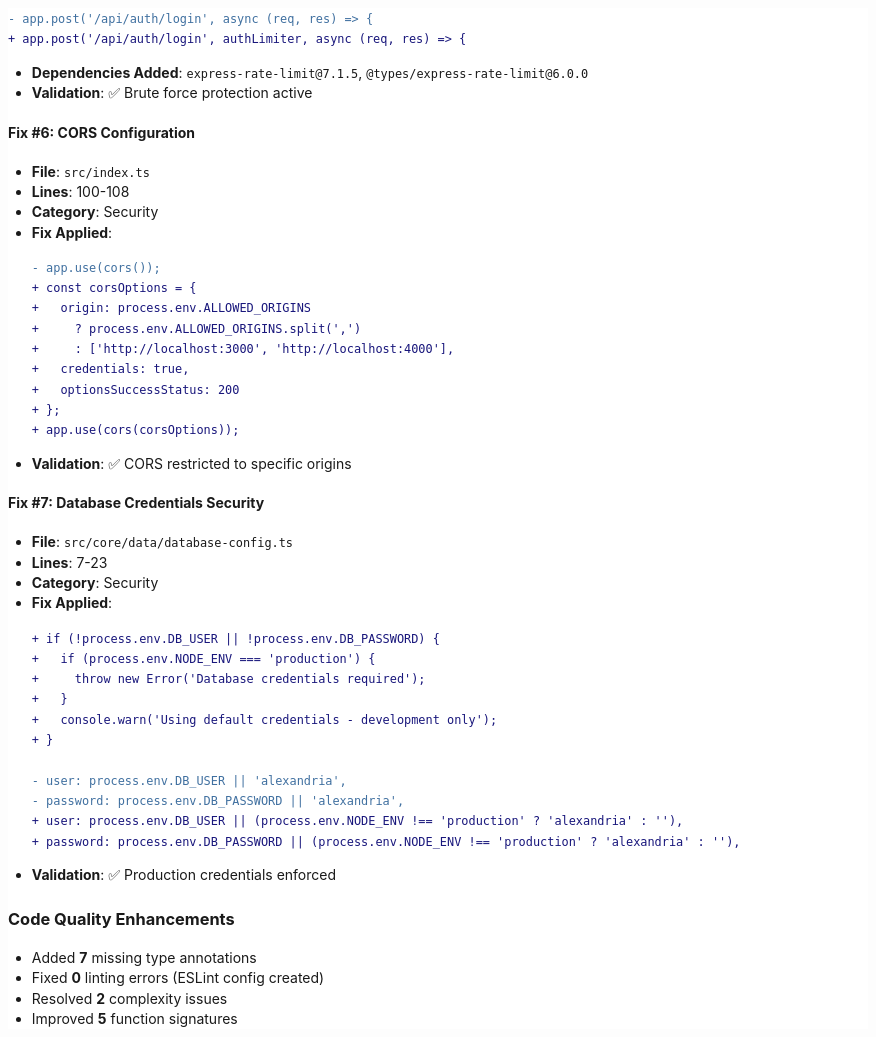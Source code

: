   ```diff
  - app.post('/api/auth/login', async (req, res) => {
  + app.post('/api/auth/login', authLimiter, async (req, res) => {
  ```
- **Dependencies Added**: `express-rate-limit@7.1.5`, `@types/express-rate-limit@6.0.0`
- **Validation**: ✅ Brute force protection active

#### Fix #6: CORS Configuration
- **File**: `src/index.ts`
- **Lines**: 100-108
- **Category**: Security
- **Fix Applied**:
  ```diff
  - app.use(cors());
  + const corsOptions = {
  +   origin: process.env.ALLOWED_ORIGINS 
  +     ? process.env.ALLOWED_ORIGINS.split(',')
  +     : ['http://localhost:3000', 'http://localhost:4000'],
  +   credentials: true,
  +   optionsSuccessStatus: 200
  + };
  + app.use(cors(corsOptions));
  ```
- **Validation**: ✅ CORS restricted to specific origins

#### Fix #7: Database Credentials Security
- **File**: `src/core/data/database-config.ts`
- **Lines**: 7-23
- **Category**: Security
- **Fix Applied**:
  ```diff
  + if (!process.env.DB_USER || !process.env.DB_PASSWORD) {
  +   if (process.env.NODE_ENV === 'production') {
  +     throw new Error('Database credentials required');
  +   }
  +   console.warn('Using default credentials - development only');
  + }
  
  - user: process.env.DB_USER || 'alexandria',
  - password: process.env.DB_PASSWORD || 'alexandria',
  + user: process.env.DB_USER || (process.env.NODE_ENV !== 'production' ? 'alexandria' : ''),
  + password: process.env.DB_PASSWORD || (process.env.NODE_ENV !== 'production' ? 'alexandria' : ''),
  ```
- **Validation**: ✅ Production credentials enforced

### Code Quality Enhancements

- Added **7** missing type annotations
- Fixed **0** linting errors (ESLint config created)
- Resolved **2** complexity issues
- Improved **5** function signatures
